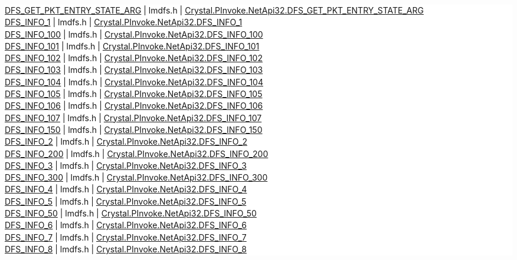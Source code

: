 [DFS_GET_PKT_ENTRY_STATE_ARG](https://www.google.com/search?num=5&q=DFS_GET_PKT_ENTRY_STATE_ARG+site%3Adocs.microsoft.com) | lmdfs.h | [Crystal.PInvoke.NetApi32.DFS_GET_PKT_ENTRY_STATE_ARG](https://github.com/dahall/Crystal/search?l=C%23&q=DFS_GET_PKT_ENTRY_STATE_ARG)  
[DFS_INFO_1](https://www.google.com/search?num=5&q=DFS_INFO_1+site%3Adocs.microsoft.com) | lmdfs.h | [Crystal.PInvoke.NetApi32.DFS_INFO_1](https://github.com/dahall/Crystal/search?l=C%23&q=DFS_INFO_1)  
[DFS_INFO_100](https://www.google.com/search?num=5&q=DFS_INFO_100+site%3Adocs.microsoft.com) | lmdfs.h | [Crystal.PInvoke.NetApi32.DFS_INFO_100](https://github.com/dahall/Crystal/search?l=C%23&q=DFS_INFO_100)  
[DFS_INFO_101](https://www.google.com/search?num=5&q=DFS_INFO_101+site%3Adocs.microsoft.com) | lmdfs.h | [Crystal.PInvoke.NetApi32.DFS_INFO_101](https://github.com/dahall/Crystal/search?l=C%23&q=DFS_INFO_101)  
[DFS_INFO_102](https://www.google.com/search?num=5&q=DFS_INFO_102+site%3Adocs.microsoft.com) | lmdfs.h | [Crystal.PInvoke.NetApi32.DFS_INFO_102](https://github.com/dahall/Crystal/search?l=C%23&q=DFS_INFO_102)  
[DFS_INFO_103](https://www.google.com/search?num=5&q=DFS_INFO_103+site%3Adocs.microsoft.com) | lmdfs.h | [Crystal.PInvoke.NetApi32.DFS_INFO_103](https://github.com/dahall/Crystal/search?l=C%23&q=DFS_INFO_103)  
[DFS_INFO_104](https://www.google.com/search?num=5&q=DFS_INFO_104+site%3Adocs.microsoft.com) | lmdfs.h | [Crystal.PInvoke.NetApi32.DFS_INFO_104](https://github.com/dahall/Crystal/search?l=C%23&q=DFS_INFO_104)  
[DFS_INFO_105](https://www.google.com/search?num=5&q=DFS_INFO_105+site%3Adocs.microsoft.com) | lmdfs.h | [Crystal.PInvoke.NetApi32.DFS_INFO_105](https://github.com/dahall/Crystal/search?l=C%23&q=DFS_INFO_105)  
[DFS_INFO_106](https://www.google.com/search?num=5&q=DFS_INFO_106+site%3Adocs.microsoft.com) | lmdfs.h | [Crystal.PInvoke.NetApi32.DFS_INFO_106](https://github.com/dahall/Crystal/search?l=C%23&q=DFS_INFO_106)  
[DFS_INFO_107](https://www.google.com/search?num=5&q=DFS_INFO_107+site%3Adocs.microsoft.com) | lmdfs.h | [Crystal.PInvoke.NetApi32.DFS_INFO_107](https://github.com/dahall/Crystal/search?l=C%23&q=DFS_INFO_107)  
[DFS_INFO_150](https://www.google.com/search?num=5&q=DFS_INFO_150+site%3Adocs.microsoft.com) | lmdfs.h | [Crystal.PInvoke.NetApi32.DFS_INFO_150](https://github.com/dahall/Crystal/search?l=C%23&q=DFS_INFO_150)  
[DFS_INFO_2](https://www.google.com/search?num=5&q=DFS_INFO_2+site%3Adocs.microsoft.com) | lmdfs.h | [Crystal.PInvoke.NetApi32.DFS_INFO_2](https://github.com/dahall/Crystal/search?l=C%23&q=DFS_INFO_2)  
[DFS_INFO_200](https://www.google.com/search?num=5&q=DFS_INFO_200+site%3Adocs.microsoft.com) | lmdfs.h | [Crystal.PInvoke.NetApi32.DFS_INFO_200](https://github.com/dahall/Crystal/search?l=C%23&q=DFS_INFO_200)  
[DFS_INFO_3](https://www.google.com/search?num=5&q=DFS_INFO_3+site%3Adocs.microsoft.com) | lmdfs.h | [Crystal.PInvoke.NetApi32.DFS_INFO_3](https://github.com/dahall/Crystal/search?l=C%23&q=DFS_INFO_3)  
[DFS_INFO_300](https://www.google.com/search?num=5&q=DFS_INFO_300+site%3Adocs.microsoft.com) | lmdfs.h | [Crystal.PInvoke.NetApi32.DFS_INFO_300](https://github.com/dahall/Crystal/search?l=C%23&q=DFS_INFO_300)  
[DFS_INFO_4](https://www.google.com/search?num=5&q=DFS_INFO_4+site%3Adocs.microsoft.com) | lmdfs.h | [Crystal.PInvoke.NetApi32.DFS_INFO_4](https://github.com/dahall/Crystal/search?l=C%23&q=DFS_INFO_4)  
[DFS_INFO_5](https://www.google.com/search?num=5&q=DFS_INFO_5+site%3Adocs.microsoft.com) | lmdfs.h | [Crystal.PInvoke.NetApi32.DFS_INFO_5](https://github.com/dahall/Crystal/search?l=C%23&q=DFS_INFO_5)  
[DFS_INFO_50](https://www.google.com/search?num=5&q=DFS_INFO_50+site%3Adocs.microsoft.com) | lmdfs.h | [Crystal.PInvoke.NetApi32.DFS_INFO_50](https://github.com/dahall/Crystal/search?l=C%23&q=DFS_INFO_50)  
[DFS_INFO_6](https://www.google.com/search?num=5&q=DFS_INFO_6+site%3Adocs.microsoft.com) | lmdfs.h | [Crystal.PInvoke.NetApi32.DFS_INFO_6](https://github.com/dahall/Crystal/search?l=C%23&q=DFS_INFO_6)  
[DFS_INFO_7](https://www.google.com/search?num=5&q=DFS_INFO_7+site%3Adocs.microsoft.com) | lmdfs.h | [Crystal.PInvoke.NetApi32.DFS_INFO_7](https://github.com/dahall/Crystal/search?l=C%23&q=DFS_INFO_7)  
[DFS_INFO_8](https://www.google.com/search?num=5&q=DFS_INFO_8+site%3Adocs.microsoft.com) | lmdfs.h | [Crystal.PInvoke.NetApi32.DFS_INFO_8](https://github.com/dahall/Crystal/search?l=C%23&q=DFS_INFO_8)  
